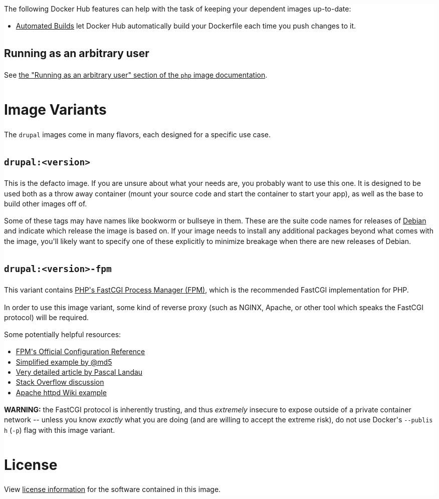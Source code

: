 The following Docker Hub features can help with the task of keeping your dependent images up-to-date:

-	[Automated Builds](https://docs.docker.com/docker-hub/builds/) let Docker Hub automatically build your Dockerfile each time you push changes to it.

## Running as an arbitrary user

See [the "Running as an arbitrary user" section of the `php` image documentation](https://hub.docker.com/_/php/).

# Image Variants

The `drupal` images come in many flavors, each designed for a specific use case.

## `drupal:<version>`

This is the defacto image. If you are unsure about what your needs are, you probably want to use this one. It is designed to be used both as a throw away container (mount your source code and start the container to start your app), as well as the base to build other images off of.

Some of these tags may have names like bookworm or bullseye in them. These are the suite code names for releases of [Debian](https://wiki.debian.org/DebianReleases) and indicate which release the image is based on. If your image needs to install any additional packages beyond what comes with the image, you'll likely want to specify one of these explicitly to minimize breakage when there are new releases of Debian.

## `drupal:<version>-fpm`

This variant contains [PHP's FastCGI Process Manager (FPM)](https://www.php.net/fpm), which is the recommended FastCGI implementation for PHP.

In order to use this image variant, some kind of reverse proxy (such as NGINX, Apache, or other tool which speaks the FastCGI protocol) will be required.

Some potentially helpful resources:

-	[FPM's Official Configuration Reference](https://www.php.net/manual/en/install.fpm.configuration.php)
-	[Simplified example by @md5](https://gist.github.com/md5/d9206eacb5a0ff5d6be0)
-	[Very detailed article by Pascal Landau](https://www.pascallandau.com/blog/php-php-fpm-and-nginx-on-docker-in-windows-10/)
-	[Stack Overflow discussion](https://stackoverflow.com/q/29905953/433558)
-	[Apache httpd Wiki example](https://wiki.apache.org/httpd/PHPFPMWordpress)

**WARNING:** the FastCGI protocol is inherently trusting, and thus *extremely* insecure to expose outside of a private container network -- unless you know *exactly* what you are doing (and are willing to accept the extreme risk), do not use Docker's `--publish` (`-p`) flag with this image variant.

# License

View [license information](https://www.drupal.org/licensing/faq) for the software contained in this image.
